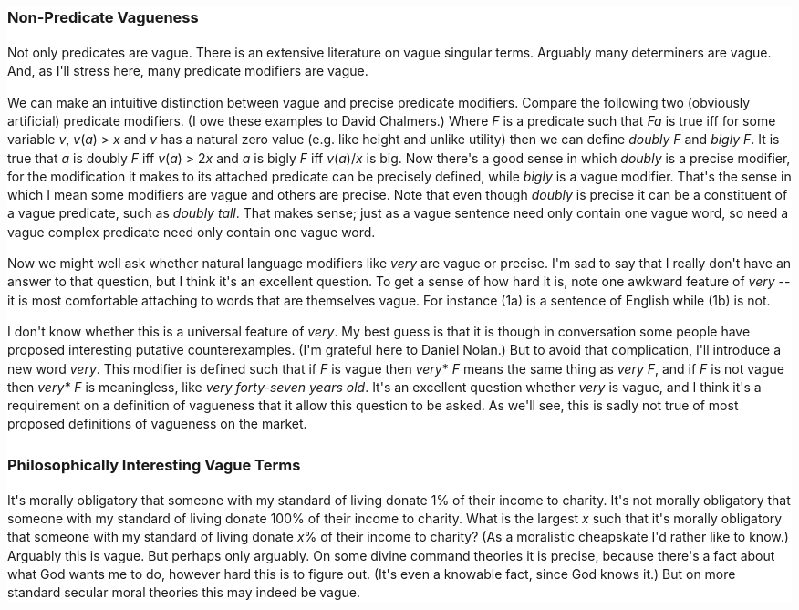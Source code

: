 ### Non-Predicate Vagueness

Not only predicates are vague. There is an extensive literature on vague
singular terms. Arguably many determiners are vague. And, as I'll stress
here, many predicate modifiers are vague.

We can make an intuitive distinction between vague and precise predicate
modifiers. Compare the following two (obviously artificial) predicate
modifiers. (I owe these examples to David Chalmers.) Where *F* is a
predicate such that *Fa* is true iff for some variable *v*, *v*(*a*) \>
*x* and *v* has a natural zero value (e.g. like height and unlike
utility) then we can define *doubly F* and *bigly F*. It is true that
*a* is doubly *F* iff *v*(*a*) \> 2*x* and *a* is bigly *F* iff
*v*(*a*)/*x* is big. Now there's a good sense in which *doubly* is a
precise modifier, for the modification it makes to its attached
predicate can be precisely defined, while *bigly* is a vague modifier.
That's the sense in which I mean some modifiers are vague and others are
precise. Note that even though *doubly* is precise it can be a
constituent of a vague predicate, such as *doubly tall*. That makes
sense; just as a vague sentence need only contain one vague word, so
need a vague complex predicate need only contain one vague word.

Now we might well ask whether natural language modifiers like *very* are
vague or precise. I'm sad to say that I really don't have an answer to
that question, but I think it's an excellent question. To get a sense of
how hard it is, note one awkward feature of *very* -- it is most
comfortable attaching to words that are themselves vague. For instance
(1a) is a sentence of English while (1b) is not.

I don't know whether this is a universal feature of *very*. My best
guess is that it is though in conversation some people have proposed
interesting putative counterexamples. (I'm grateful here to Daniel
Nolan.) But to avoid that complication, I'll introduce a new word
*very*. This modifier is defined such that if *F* is vague then *very*\*
*F* means the same thing as *very F*, and if *F* is not vague then
*very\* F* is meaningless, like *very forty-seven years old*. It's an
excellent question whether *very* is vague, and I think it's a
requirement on a definition of vagueness that it allow this question to
be asked. As we'll see, this is sadly not true of most proposed
definitions of vagueness on the market.

### Philosophically Interesting Vague Terms

It's morally obligatory that someone with my standard of living donate
1% of their income to charity. It's not morally obligatory that someone
with my standard of living donate 100% of their income to charity. What
is the largest *x* such that it's morally obligatory that someone with
my standard of living donate *x*% of their income to charity? (As a
moralistic cheapskate I'd rather like to know.) Arguably this is vague.
But perhaps only arguably. On some divine command theories it is
precise, because there's a fact about what God wants me to do, however
hard this is to figure out. (It's even a knowable fact, since God knows
it.) But on more standard secular moral theories this may indeed be
vague.
